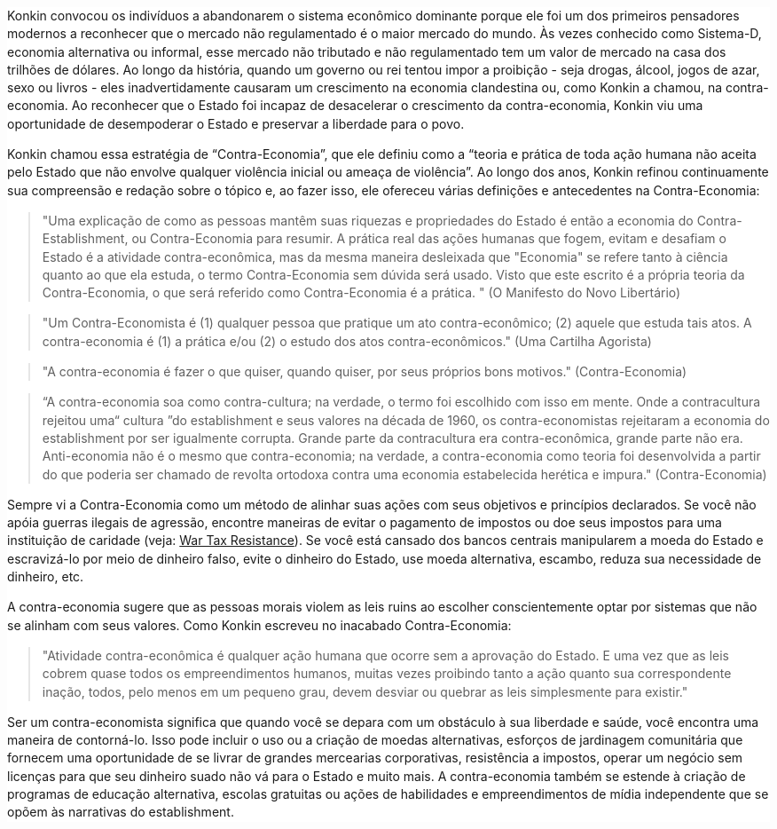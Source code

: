 Konkin convocou os indivíduos a abandonarem o sistema econômico dominante porque ele foi um dos primeiros pensadores modernos a reconhecer que o mercado não regulamentado é o maior mercado do mundo. Às vezes conhecido como Sistema-D, economia alternativa ou informal, esse mercado não tributado e não regulamentado tem um valor de mercado na casa dos trilhões de dólares. Ao longo da história, quando um governo ou rei tentou impor a proibição - seja drogas, álcool, jogos de azar, sexo ou livros - eles inadvertidamente causaram um crescimento na economia clandestina ou, como Konkin a chamou, na contra-economia. Ao reconhecer que o Estado foi incapaz de desacelerar o crescimento da contra-economia, Konkin viu uma oportunidade de desempoderar o Estado e preservar a liberdade para o povo.

Konkin chamou essa estratégia de “Contra-Economia”, que ele definiu como a “teoria e prática de toda ação humana não aceita pelo Estado que não envolve qualquer violência inicial ou ameaça de violência”. Ao longo dos anos, Konkin refinou continuamente sua compreensão e redação sobre o tópico e, ao fazer isso, ele ofereceu várias definições e antecedentes na Contra-Economia:

>"Uma explicação de como as pessoas mantêm suas riquezas e propriedades do Estado é então a economia do Contra-Establishment, ou Contra-Economia para resumir. A prática real das ações humanas que fogem, evitam e desafiam o Estado é a atividade contra-econômica, mas da mesma maneira desleixada que "Economia" se refere tanto à ciência quanto ao que ela estuda, o termo Contra-Economia sem dúvida será usado. Visto que este escrito é a própria teoria da Contra-Economia, o que será referido como Contra-Economia é a prática. " (O Manifesto do Novo Libertário)

>"Um Contra-Economista é (1) qualquer pessoa que pratique um ato contra-econômico; (2) aquele que estuda tais atos. A contra-economia é (1) a prática e/ou (2) o estudo dos atos contra-econômicos." (Uma Cartilha Agorista)

>"A contra-economia é fazer o que quiser, quando quiser, por seus próprios bons motivos." (Contra-Economia)

>“A contra-economia soa como contra-cultura; na verdade, o termo foi escolhido com isso em mente. Onde a contracultura rejeitou uma“ cultura ”do establishment e seus valores na década de 1960, os contra-economistas rejeitaram a economia do establishment por ser igualmente corrupta. Grande parte da contracultura era contra-econômica, grande parte não era. Anti-economia não é o mesmo que contra-economia; na verdade, a contra-economia como teoria foi desenvolvida a partir do que poderia ser chamado de revolta ortodoxa contra uma economia estabelecida herética e impura." (Contra-Economia)

Sempre vi a Contra-Economia como um método de alinhar suas ações com seus objetivos e princípios declarados. Se você não apóia guerras ilegais de agressão, encontre maneiras de evitar o pagamento de impostos ou doe seus impostos para uma instituição de caridade (veja: [War Tax Resistance](https://nwtrcc.org/)). Se você está cansado dos bancos centrais manipularem a moeda do Estado e escravizá-lo por meio de dinheiro falso, evite o dinheiro do Estado, use moeda alternativa, escambo, reduza sua necessidade de dinheiro, etc.

A contra-economia sugere que as pessoas morais violem as leis ruins ao escolher conscientemente optar por sistemas que não se alinham com seus valores. Como Konkin escreveu no inacabado Contra-Economia:

>"Atividade contra-econômica é qualquer ação humana que ocorre sem a aprovação do Estado. E uma vez que as leis cobrem quase todos os empreendimentos humanos, muitas vezes proibindo tanto a ação quanto sua correspondente inação, todos, pelo menos em um pequeno grau, devem desviar ou quebrar as leis simplesmente para existir."

Ser um contra-economista significa que quando você se depara com um obstáculo à sua liberdade e saúde, você encontra uma maneira de contorná-lo. Isso pode incluir o uso ou a criação de moedas alternativas, esforços de jardinagem comunitária que fornecem uma oportunidade de se livrar de grandes mercearias corporativas, resistência a impostos, operar um negócio sem licenças para que seu dinheiro suado não vá para o Estado e muito mais. A contra-economia também se estende à criação de programas de educação alternativa, escolas gratuitas ou ações de habilidades e empreendimentos de mídia independente que se opõem às narrativas do establishment.
